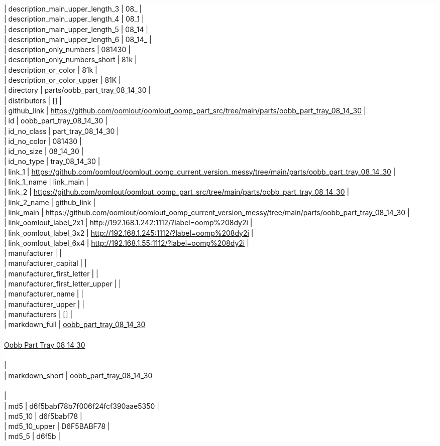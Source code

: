 | description_main_upper_length_3 | 08_ |  
| description_main_upper_length_4 | 08_1 |  
| description_main_upper_length_5 | 08_14 |  
| description_main_upper_length_6 | 08_14_ |  
| description_only_numbers | 081430 |  
| description_only_numbers_short | 81k |  
| description_or_color | 81k |  
| description_or_color_upper | 81K |  
| directory | parts/oobb_part_tray_08_14_30 |  
| distributors | [] |  
| github_link | https://github.com/oomlout/oomlout_oomp_part_src/tree/main/parts/oobb_part_tray_08_14_30 |  
| id | oobb_part_tray_08_14_30 |  
| id_no_class | part_tray_08_14_30 |  
| id_no_color | 081430 |  
| id_no_size | 08_14_30 |  
| id_no_type | tray_08_14_30 |  
| link_1 | https://github.com/oomlout/oomlout_oomp_current_version_messy/tree/main/parts/oobb_part_tray_08_14_30 |  
| link_1_name | link_main |  
| link_2 | https://github.com/oomlout/oomlout_oomp_part_src/tree/main/parts/oobb_part_tray_08_14_30 |  
| link_2_name | github_link |  
| link_main | https://github.com/oomlout/oomlout_oomp_current_version_messy/tree/main/parts/oobb_part_tray_08_14_30 |  
| link_oomlout_label_2x1 | http://192.168.1.242:1112/?label=oomp%208dy2i |  
| link_oomlout_label_3x2 | http://192.168.1.245:1112/?label=oomp%208dy2i |  
| link_oomlout_label_6x4 | http://192.168.1.55:1112/?label=oomp%208dy2i |  
| manufacturer |  |  
| manufacturer_capital |  |  
| manufacturer_first_letter |  |  
| manufacturer_first_letter_upper |  |  
| manufacturer_name |  |  
| manufacturer_upper |  |  
| manufacturers | [] |  
| markdown_full | [oobb_part_tray_08_14_30](https://github.com/oomlout/oomlout_oomp_current_version_messy/tree/main/parts/oobb_part_tray_08_14_30)<br>[](https://github.com/oomlout/oomlout_oomp_current_version_messy/tree/main/parts/oobb_part_tray_08_14_30)<br>[Oobb Part Tray 08 14 30](https://github.com/oomlout/oomlout_oomp_current_version_messy/tree/main/parts/oobb_part_tray_08_14_30)<br><br> |  
| markdown_short | [oobb_part_tray_08_14_30](https://github.com/oomlout/oomlout_oomp_current_version_messy/tree/main/parts/oobb_part_tray_08_14_30)<br><br> |  
| md5 | d6f5babf78b7f006f24fcf390aae5350 |  
| md5_10 | d6f5babf78 |  
| md5_10_upper | D6F5BABF78 |  
| md5_5 | d6f5b |  